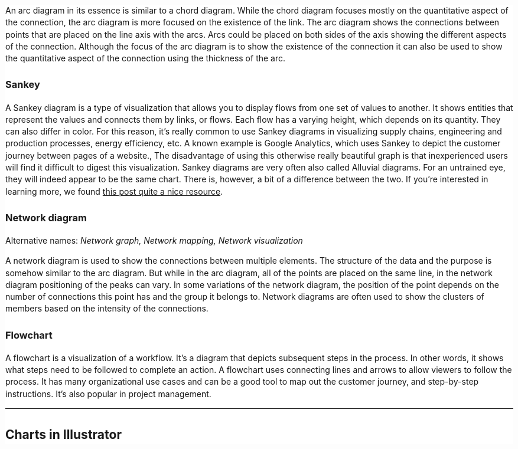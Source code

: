 
An arc diagram in its essence is similar to a chord diagram. While the chord diagram focuses mostly on the quantitative aspect of the connection, the arc diagram is more focused on the existence of the link. The arc diagram shows the connections between points that are placed on the line axis with the arcs. Arcs could be placed on both sides of the axis showing the different aspects of the connection. Although the focus of the arc diagram is to show the existence of the connection it can also be used to show the quantitative aspect of the connection using the thickness of the arc.  
  



### Sankey


A Sankey diagram is a type of visualization that allows you to display flows from one set of values to another. It shows entities that represent the values and connects them by links, or flows. Each flow has a varying height, which depends on its quantity. They can also differ in color. For this reason, it’s really common to use Sankey diagrams in visualizing supply chains, engineering and production processes, energy efficiency, etc. A known example is Google Analytics, which uses Sankey to depict the customer journey between pages of a website., The disadvantage of using this otherwise really beautiful graph is that inexperienced users will find it difficult to digest this visualization. Sankey diagrams are very often also called Alluvial diagrams. For an untrained eye, they will indeed appear to be the same chart. There is, however, a bit of a difference between the two. If you’re interested in learning more, we found [this post quite a nice resource](https://datavizcatalogue.com/blog/sankey-diagrams-parallel-sets-alluvial-diagrams-whats-the-difference/).  
  



### Network diagram


Alternative names: *Network graph, Network mapping, Network visualization*


A network diagram is used to show the connections between multiple elements. The structure of the data and the purpose is somehow similar to the arc diagram. But while in the arc diagram, all of the points are placed on the same line, in the network diagram positioning of the peaks can vary. In some variations of the network diagram, the position of the point depends on the number of connections this point has and the group it belongs to. Network diagrams are often used to show the clusters of members based on the intensity of the connections.  
  


### Flowchart


A flowchart is a visualization of a workflow. It’s a diagram that depicts subsequent steps in the process. In other words, it shows what steps need to be followed to complete an action. A flowchart uses connecting lines and arrows to allow viewers to follow the process. It has many organizational use cases and can be a good tool to map out the customer journey, and step-by-step instructions. It’s also popular in project management.




---


Charts in Illustrator
---------------------
